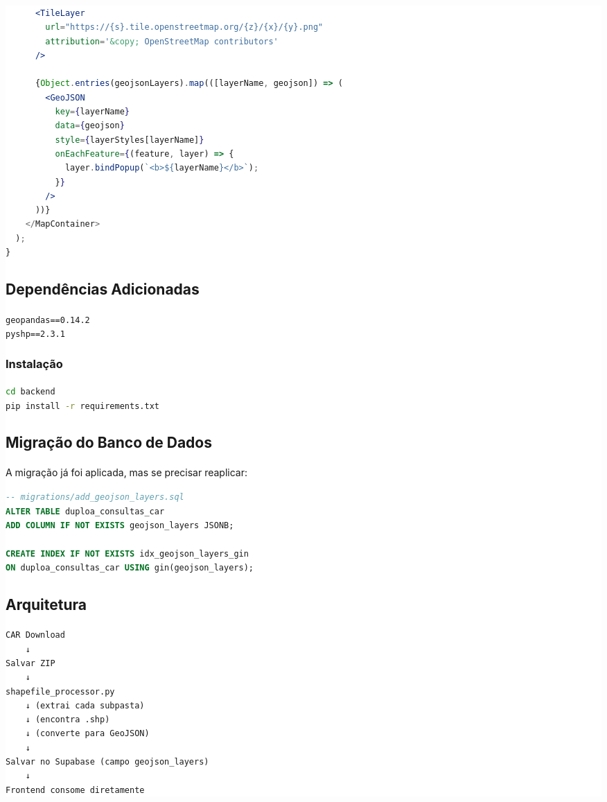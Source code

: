 ```jsx
      <TileLayer
        url="https://{s}.tile.openstreetmap.org/{z}/{x}/{y}.png"
        attribution='&copy; OpenStreetMap contributors'
      />

      {Object.entries(geojsonLayers).map(([layerName, geojson]) => (
        <GeoJSON
          key={layerName}
          data={geojson}
          style={layerStyles[layerName]}
          onEachFeature={(feature, layer) => {
            layer.bindPopup(`<b>${layerName}</b>`);
          }}
        />
      ))}
    </MapContainer>
  );
}
```

## Dependências Adicionadas

```
geopandas==0.14.2
pyshp==2.3.1
```

### Instalação

```bash
cd backend
pip install -r requirements.txt
```

## Migração do Banco de Dados

A migração já foi aplicada, mas se precisar reaplicar:

```sql
-- migrations/add_geojson_layers.sql
ALTER TABLE duploa_consultas_car
ADD COLUMN IF NOT EXISTS geojson_layers JSONB;

CREATE INDEX IF NOT EXISTS idx_geojson_layers_gin
ON duploa_consultas_car USING gin(geojson_layers);
```

## Arquitetura

```
CAR Download
    ↓
Salvar ZIP
    ↓
shapefile_processor.py
    ↓ (extrai cada subpasta)
    ↓ (encontra .shp)
    ↓ (converte para GeoJSON)
    ↓
Salvar no Supabase (campo geojson_layers)
    ↓
Frontend consome diretamente
```
